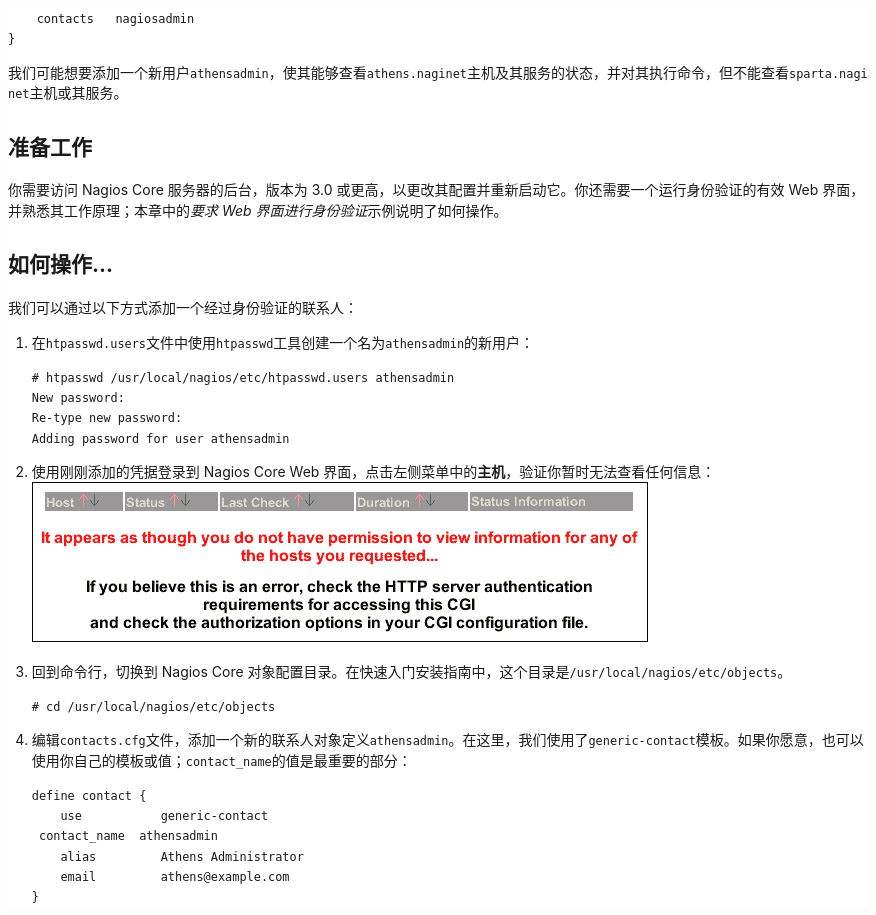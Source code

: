 ```
    contacts   nagiosadmin
}
```

我们可能想要添加一个新用户`athensadmin`，使其能够查看`athens.naginet`主机及其服务的状态，并对其执行命令，但不能查看`sparta.naginet`主机或其服务。

## 准备工作

你需要访问 Nagios Core 服务器的后台，版本为 3.0 或更高，以更改其配置并重新启动它。你还需要一个运行身份验证的有效 Web 界面，并熟悉其工作原理；本章中的*要求 Web 界面进行身份验证*示例说明了如何操作。

## 如何操作...

我们可以通过以下方式添加一个经过身份验证的联系人：

1.  在`htpasswd.users`文件中使用`htpasswd`工具创建一个名为`athensadmin`的新用户：

    ```
    # htpasswd /usr/local/nagios/etc/htpasswd.users athensadmin
    New password:
    Re-type new password:
    Adding password for user athensadmin

    ```

1.  使用刚刚添加的凭据登录到 Nagios Core Web 界面，点击左侧菜单中的**主机**，验证你暂时无法查看任何信息：![如何操作...](img/5566_10_02.jpg)

1.  回到命令行，切换到 Nagios Core 对象配置目录。在快速入门安装指南中，这个目录是`/usr/local/nagios/etc/objects`。

    ```
    # cd /usr/local/nagios/etc/objects

    ```

1.  编辑`contacts.cfg`文件，添加一个新的联系人对象定义`athensadmin`。在这里，我们使用了`generic-contact`模板。如果你愿意，也可以使用你自己的模板或值；`contact_name`的值是最重要的部分：

    ```
    define contact {
        use           generic-contact
     contact_name  athensadmin
        alias         Athens Administrator
        email         athens@example.com
    }
    ```
